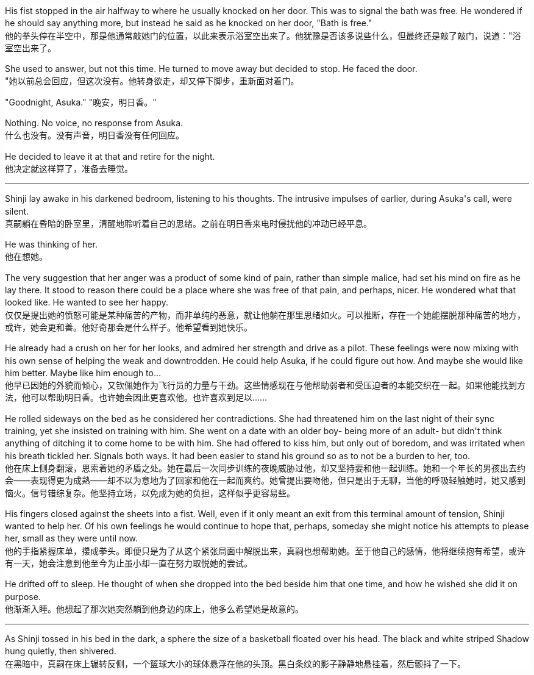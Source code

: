 His fist stopped in the air halfway to where he usually knocked on her door. This was to signal the bath was free. He wondered if he should say anything more, but instead he said as he knocked on her door, "Bath is free."  
他的拳头停在半空中，那是他通常敲她门的位置，以此来表示浴室空出来了。他犹豫是否该多说些什么，但最终还是敲了敲门，说道："浴室空出来了。

She used to answer, but not this time. He turned to move away but decided to stop. He faced the door.  
"她以前总会回应，但这次没有。他转身欲走，却又停下脚步，重新面对着门。

"Goodnight, Asuka." "晚安，明日香。"

Nothing. No voice, no response from Asuka.  
什么也没有。没有声音，明日香没有任何回应。

He decided to leave it at that and retire for the night.  
他决定就这样算了，准备去睡觉。

---

Shinji lay awake in his darkened bedroom, listening to his thoughts. The intrusive impulses of earlier, during Asuka's call, were silent.  
真嗣躺在昏暗的卧室里，清醒地聆听着自己的思绪。之前在明日香来电时侵扰他的冲动已经平息。

He was thinking of her.  
他在想她。

The very suggestion that her anger was a product of some kind of pain, rather than simple malice, had set his mind on fire as he lay there. It stood to reason there could be a place where she was free of that pain, and perhaps, nicer. He wondered what that looked like. He wanted to see her happy.  
仅仅是提出她的愤怒可能是某种痛苦的产物，而非单纯的恶意，就让他躺在那里思绪如火。可以推断，存在一个她能摆脱那种痛苦的地方，或许，她会更和善。他好奇那会是什么样子。他希望看到她快乐。

He already had a crush on her for her looks, and admired her strength and drive as a pilot. These feelings were now mixing with his own sense of helping the weak and downtrodden. He could help Asuka, if he could figure out how. And maybe she would like him better. Maybe like him enough to…  
他早已因她的外貌而倾心，又钦佩她作为飞行员的力量与干劲。这些情感现在与他帮助弱者和受压迫者的本能交织在一起。如果他能找到方法，他可以帮助明日香。也许她会因此更喜欢他。也许喜欢到足以……

He rolled sideways on the bed as he considered her contradictions. She had threatened him on the last night of their sync training, yet she insisted on training with him. She went on a date with an older boy- being more of an adult- but didn't think anything of ditching it to come home to be with him. She had offered to kiss him, but only out of boredom, and was irritated when his breath tickled her. Signals both ways. It had been easier to stand his ground so as to not be a burden to her, too.  
他在床上侧身翻滚，思索着她的矛盾之处。她在最后一次同步训练的夜晚威胁过他，却又坚持要和他一起训练。她和一个年长的男孩出去约会——表现得更为成熟——却不以为意地为了回家和他在一起而爽约。她曾提出要吻他，但只是出于无聊，当他的呼吸轻触她时，她又感到恼火。信号错综复杂。他坚持立场，以免成为她的负担，这样似乎更容易些。

His fingers closed against the sheets into a fist. Well, even if it only meant an exit from this terminal amount of tension, Shinji wanted to help her. Of his own feelings he would continue to hope that, perhaps, someday she might notice his attempts to please her, small as they were until now.  
他的手指紧握床单，攥成拳头。即便只是为了从这个紧张局面中解脱出来，真嗣也想帮助她。至于他自己的感情，他将继续抱有希望，或许有一天，她会注意到他至今为止虽小却一直在努力取悦她的尝试。

He drifted off to sleep. He thought of when she dropped into the bed beside him that one time, and how he wished she did it on purpose.  
他渐渐入睡。他想起了那次她突然躺到他身边的床上，他多么希望她是故意的。

---

As Shinji tossed in his bed in the dark, a sphere the size of a basketball floated over his head. The black and white striped Shadow hung quietly, then shivered.  
在黑暗中，真嗣在床上辗转反侧，一个篮球大小的球体悬浮在他的头顶。黑白条纹的影子静静地悬挂着，然后颤抖了一下。
